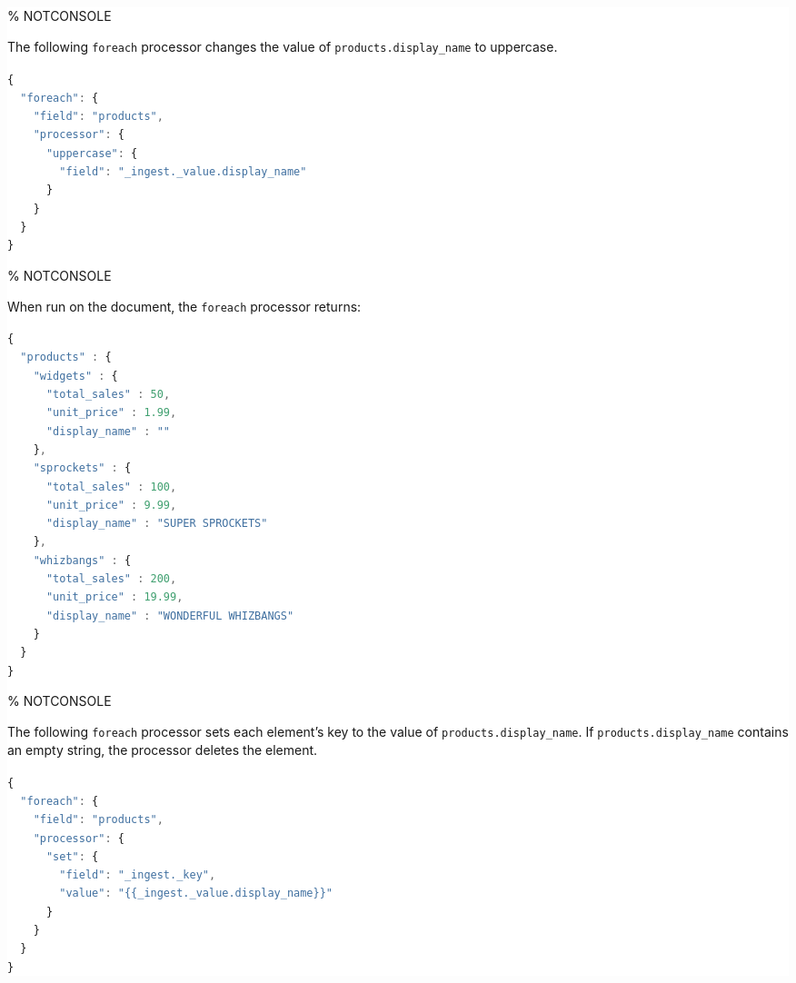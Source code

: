 %  NOTCONSOLE

The following `foreach` processor changes the value of `products.display_name` to uppercase.

```js
{
  "foreach": {
    "field": "products",
    "processor": {
      "uppercase": {
        "field": "_ingest._value.display_name"
      }
    }
  }
}
```

%  NOTCONSOLE

When run on the document, the `foreach` processor returns:

```js
{
  "products" : {
    "widgets" : {
      "total_sales" : 50,
      "unit_price" : 1.99,
      "display_name" : ""
    },
    "sprockets" : {
      "total_sales" : 100,
      "unit_price" : 9.99,
      "display_name" : "SUPER SPROCKETS"
    },
    "whizbangs" : {
      "total_sales" : 200,
      "unit_price" : 19.99,
      "display_name" : "WONDERFUL WHIZBANGS"
    }
  }
}
```

%  NOTCONSOLE

The following `foreach` processor sets each element’s key to the value of `products.display_name`. If `products.display_name` contains an empty string, the processor deletes the element.

```js
{
  "foreach": {
    "field": "products",
    "processor": {
      "set": {
        "field": "_ingest._key",
        "value": "{{_ingest._value.display_name}}"
      }
    }
  }
}
```
